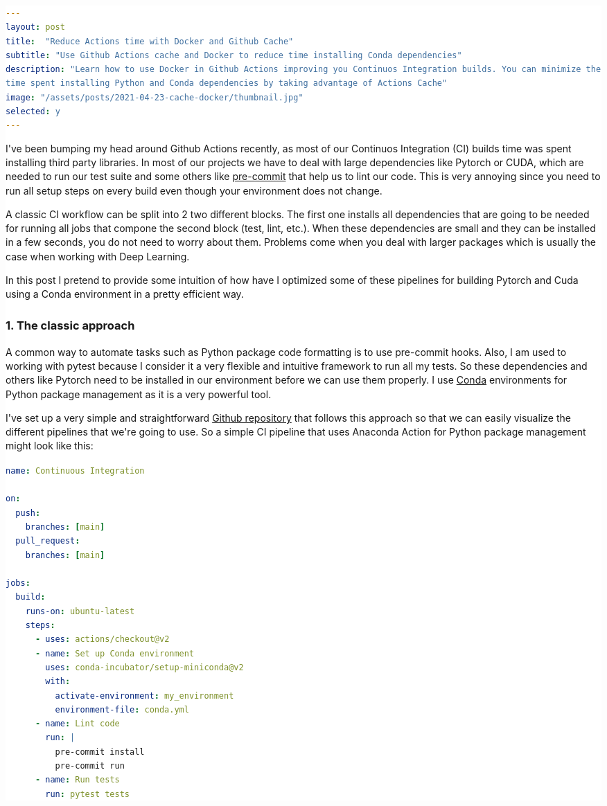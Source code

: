 ```yaml
---
layout: post
title:  "Reduce Actions time with Docker and Github Cache"
subtitle: "Use Github Actions cache and Docker to reduce time installing Conda dependencies"
description: "Learn how to use Docker in Github Actions improving you Continuos Integration builds. You can minimize the time spent installing Python and Conda dependencies by taking advantage of Actions Cache"
image: "/assets/posts/2021-04-23-cache-docker/thumbnail.jpg"
selected: y
---
```


I've been bumping my head around Github Actions recently, as most of our Continuos Integration (CI) builds time was spent installing third party libraries. In most of our projects we have to deal with large dependencies like Pytorch or CUDA, which are needed to run our test suite and some others like [pre-commit](https://pre-commit.com/) that help us to lint our code. This is very annoying since you need to run all setup steps on every build even though your environment does not change. 

A classic CI workflow can be split into 2 two different blocks. The first one installs all dependencies that are going to be needed for running all jobs that compone the second block (test, lint, etc.). When these dependencies are small and they can be installed in a few seconds, you do not need to worry about them. Problems come when you deal with larger packages which is usually the case when working with Deep Learning. 

In this post I pretend to provide some intuition of how have I optimized some of these pipelines for building Pytorch and Cuda using a Conda environment in a pretty efficient way.

### 1. The classic approach

A common way to automate tasks such as Python package code formatting is to use pre-commit hooks. Also, I am used to working with pytest because I consider it a very flexible and intuitive framework to run all my tests. So these dependencies and others like Pytorch need to be installed in our environment before we can use them properly. I use [Conda](https://www.anaconda.com/) environments for Python package management as it is a very powerful tool.

I've set up a very simple and straightforward [Github repository](https://github.com/mmeendez8/cache_docker) that follows this approach so that we can easily visualize the different pipelines that we're going to use. So a simple CI pipeline that uses Anaconda Action for Python package management might look like this:

```yaml
name: Continuous Integration

on:
  push:
    branches: [main]
  pull_request:
    branches: [main]

jobs:
  build:
    runs-on: ubuntu-latest
    steps:
      - uses: actions/checkout@v2
      - name: Set up Conda environment
        uses: conda-incubator/setup-miniconda@v2
        with:
          activate-environment: my_environment
          environment-file: conda.yml
      - name: Lint code 
        run: |
          pre-commit install
          pre-commit run
      - name: Run tests
        run: pytest tests
```